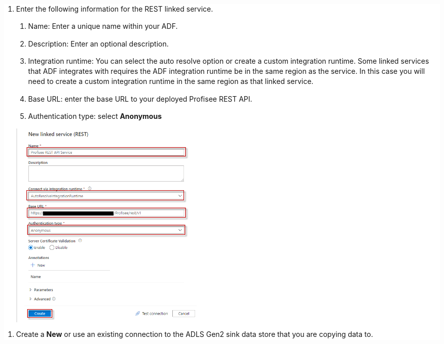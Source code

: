 
1.  Enter the following information for the REST linked service.

    1.  Name: Enter a unique name within your ADF.

    2.  Description: Enter an optional description.

    3.  Integration runtime: You can select the auto resolve option or
        create a custom integration runtime. Some linked services that
        ADF integrates with requires the ADF integration runtime be in
        the same region as the service. In this case you will need to
        create a custom integration runtime in the same region as that
        linked service.

    4.  Base URL: enter the base URL to your deployed Profisee REST API.

    5.  Authentication type: select **Anonymous**

> <img src="./media/copyfrom_restapi_to_csv_5.png" style="width:3.54601in;height:3.93413in" />

1.  Create a **New** or use an existing connection to the ADLS Gen2 sink
    data store that you are copying data to.
